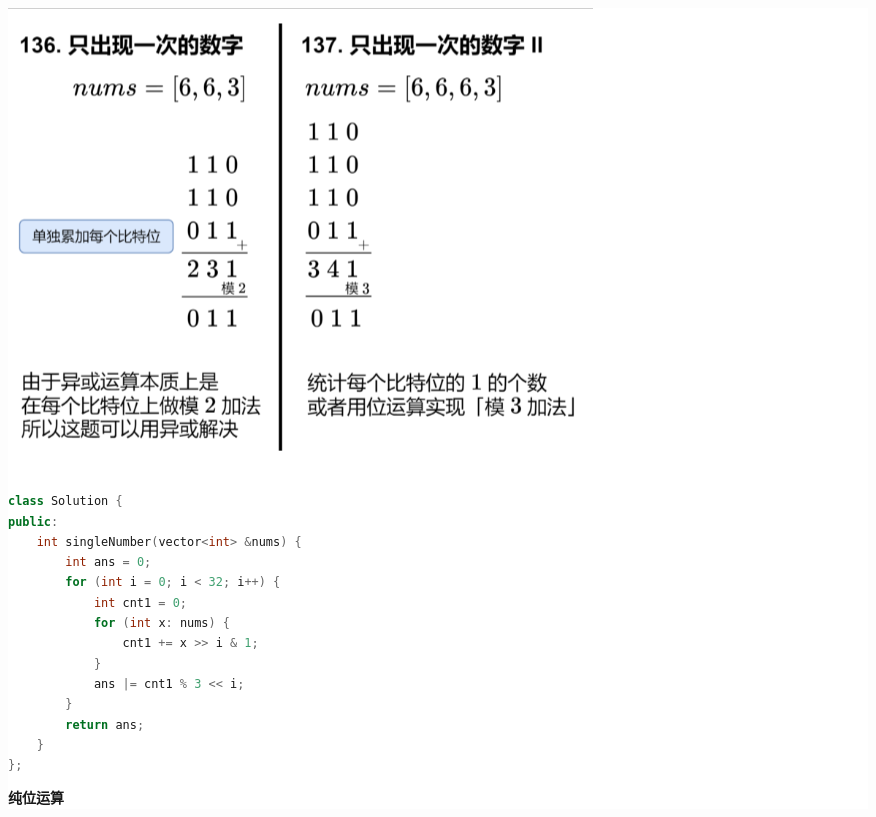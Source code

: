 ![image-20231020195446767](./img/image-20231020195446767.png)

```c++
class Solution {
public:
    int singleNumber(vector<int> &nums) {
        int ans = 0;
        for (int i = 0; i < 32; i++) {
            int cnt1 = 0;
            for (int x: nums) {
                cnt1 += x >> i & 1;
            }
            ans |= cnt1 % 3 << i;
        }
        return ans;
    }
};

```

**纯位运算**
